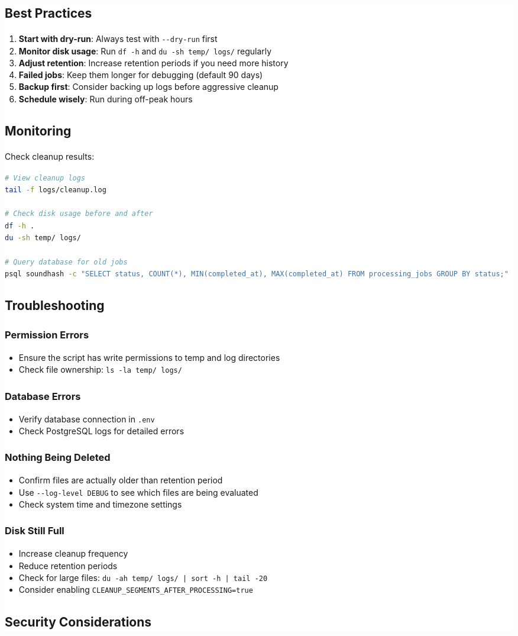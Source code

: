 ## Best Practices

1. **Start with dry-run**: Always test with `--dry-run` first
2. **Monitor disk usage**: Run `df -h` and `du -sh temp/ logs/` regularly
3. **Adjust retention**: Increase retention periods if you need more history
4. **Failed jobs**: Keep them longer for debugging (default 90 days)
5. **Backup first**: Consider backing up logs before aggressive cleanup
6. **Schedule wisely**: Run during off-peak hours

## Monitoring

Check cleanup results:

```bash
# View cleanup logs
tail -f logs/cleanup.log

# Check disk usage before and after
df -h .
du -sh temp/ logs/

# Query database for old jobs
psql soundhash -c "SELECT status, COUNT(*), MIN(completed_at), MAX(completed_at) FROM processing_jobs GROUP BY status;"
```

## Troubleshooting

### Permission Errors
- Ensure the script has write permissions to temp and log directories
- Check file ownership: `ls -la temp/ logs/`

### Database Errors
- Verify database connection in `.env`
- Check PostgreSQL logs for detailed errors

### Nothing Being Deleted
- Confirm files are actually older than retention period
- Use `--log-level DEBUG` to see which files are being evaluated
- Check system time and timezone settings

### Disk Still Full
- Increase cleanup frequency
- Reduce retention periods
- Check for large files: `du -ah temp/ logs/ | sort -h | tail -20`
- Consider enabling `CLEANUP_SEGMENTS_AFTER_PROCESSING=true`

## Security Considerations
